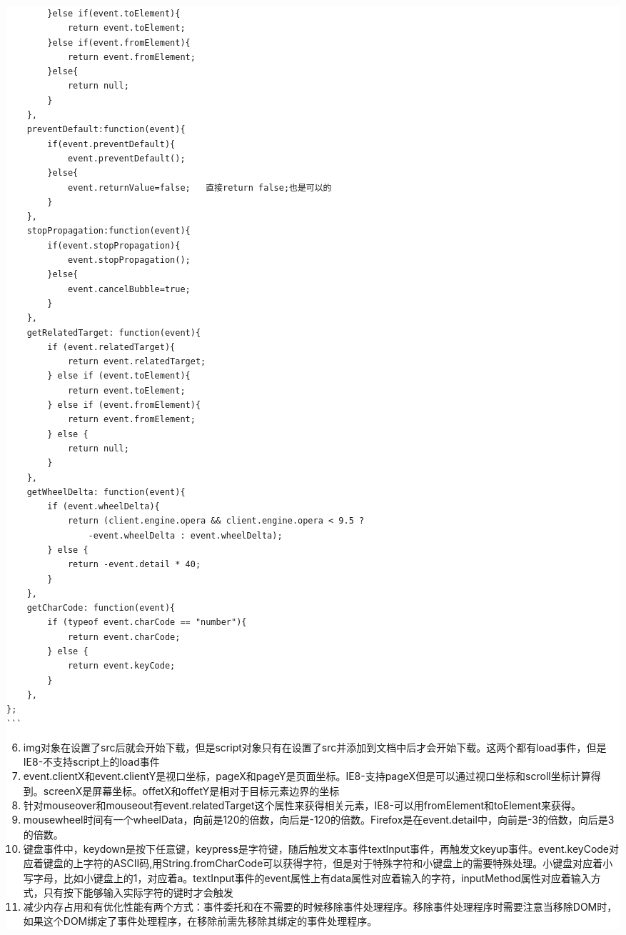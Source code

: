             }else if(event.toElement){
                return event.toElement;
            }else if(event.fromElement){
                return event.fromElement;
            }else{
                return null;
            }
        },
        preventDefault:function(event){
            if(event.preventDefault){
                event.preventDefault();
            }else{
                event.returnValue=false;   直接return false;也是可以的
            }
        },
        stopPropagation:function(event){
            if(event.stopPropagation){
                event.stopPropagation();
            }else{
                event.cancelBubble=true;
            }
        },
        getRelatedTarget: function(event){
            if (event.relatedTarget){
                return event.relatedTarget;
            } else if (event.toElement){
                return event.toElement;
            } else if (event.fromElement){
                return event.fromElement;
            } else {
                return null;
            }
        },
        getWheelDelta: function(event){
            if (event.wheelDelta){
                return (client.engine.opera && client.engine.opera < 9.5 ?
                    -event.wheelDelta : event.wheelDelta);
            } else {
                return -event.detail * 40;
            }
        },
        getCharCode: function(event){
            if (typeof event.charCode == "number"){
                return event.charCode;
            } else {
                return event.keyCode;
            }
        },
    };
    ```
6. img对象在设置了src后就会开始下载，但是script对象只有在设置了src并添加到文档中后才会开始下载。这两个都有load事件，但是IE8-不支持script上的load事件
7. event.clientX和event.clientY是视口坐标，pageX和pageY是页面坐标。IE8-支持pageX但是可以通过视口坐标和scroll坐标计算得到。screenX是屏幕坐标。offetX和offetY是相对于目标元素边界的坐标
8. 针对mouseover和mouseout有event.relatedTarget这个属性来获得相关元素，IE8-可以用fromElement和toElement来获得。
9. mousewheel时间有一个wheelData，向前是120的倍数，向后是-120的倍数。Firefox是在event.detail中，向前是-3的倍数，向后是3的倍数。
10. 键盘事件中，keydown是按下任意键，keypress是字符键，随后触发文本事件textInput事件，再触发文keyup事件。event.keyCode对应着键盘的上字符的ASCII码,用String.fromCharCode可以获得字符，但是对于特殊字符和小键盘上的需要特殊处理。小键盘对应着小写字母，比如小键盘上的1，对应着a。textInput事件的event属性上有data属性对应着输入的字符，inputMethod属性对应着输入方式，只有按下能够输入实际字符的键时才会触发
11. 减少内存占用和有优化性能有两个方式：事件委托和在不需要的时候移除事件处理程序。移除事件处理程序时需要注意当移除DOM时，如果这个DOM绑定了事件处理程序，在移除前需先移除其绑定的事件处理程序。
